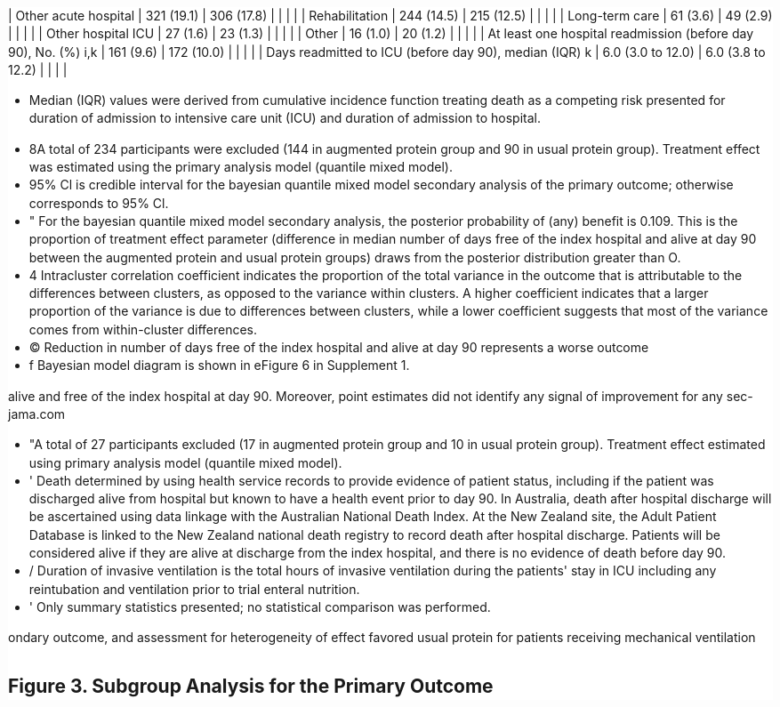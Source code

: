 | Other acute hospital                                                                                        | 321 (19.1)                       | 306 (17.8)                   |                                          |             |                                          |
| Rehabilitation                                                                                              | 244 (14.5)                       | 215 (12.5)                   |                                          |             |                                          |
| Long-term care                                                                                              | 61 (3.6)                         | 49 (2.9)                     |                                          |             |                                          |
| Other hospital ICU                                                                                          | 27 (1.6)                         | 23 (1.3)                     |                                          |             |                                          |
| Other                                                                                                       | 16 (1.0)                         | 20 (1.2)                     |                                          |             |                                          |
| At least one hospital readmission (before day 90), No. (%) i,k                                              | 161 (9.6)                        | 172 (10.0)                   |                                          |             |                                          |
| Days readmitted to ICU (before day 90), median (IQR) k                                                      | 6.0 (3.0 to 12.0)                | 6.0 (3.8 to 12.2)            |                                          |             |                                          |

* Median (IQR) values were derived from cumulative incidence function treating death as a competing risk presented for duration of admission to intensive care unit (ICU) and duration of admission to hospital.
- 8A total of 234 participants were excluded (144 in augmented protein group and 90 in usual protein group). Treatment effect was estimated using the primary analysis model (quantile mixed model).
- 95% Cl is credible interval for the bayesian quantile mixed model secondary analysis of the primary outcome; otherwise corresponds to 95% Cl.
- " For the bayesian quantile mixed model secondary analysis, the posterior probability of (any) benefit is 0.109. This is the proportion of treatment effect parameter (difference in median number of days free of the index hospital and alive at day 90 between the augmented protein and usual protein groups) draws from the posterior distribution greater than O.
- 4 Intracluster correlation coefficient indicates the proportion of the total variance in the outcome that is attributable to the differences between clusters, as opposed to the variance within clusters. A higher coefficient indicates that a larger proportion of the variance is due to differences between clusters, while a lower coefficient suggests that most of the variance comes from within-cluster differences.
- © Reduction in number of days free of the index hospital and alive at day 90 represents a worse outcome
- f Bayesian model diagram is shown in eFigure 6 in Supplement 1.

alive and free of the index hospital at day 90. Moreover, point estimates did not identify any signal of improvement for any sec- jama.com

- "A total of 27 participants excluded (17 in augmented protein group and 10 in usual protein group). Treatment effect estimated using primary analysis model (quantile mixed model).
- ' Death determined by using health service records to provide evidence of patient status, including if the patient was discharged alive from hospital but known to have a health event prior to day 90. In Australia, death after hospital discharge will be ascertained using data linkage with the Australian National Death Index. At the New Zealand site, the Adult Patient Database is linked to the New Zealand national death registry to record death after hospital discharge. Patients will be considered alive if they are alive at discharge from the index hospital, and there is no evidence of death before day 90.
- / Duration of invasive ventilation is the total hours of invasive ventilation during the patients' stay in ICU including any reintubation and ventilation prior to trial enteral nutrition.
- ' Only summary statistics presented; no statistical comparison was performed.

ondary outcome, and assessment for heterogeneity of effect favored usual protein for patients receiving mechanical ventilation

## Figure 3. Subgroup Analysis for the Primary Outcome
